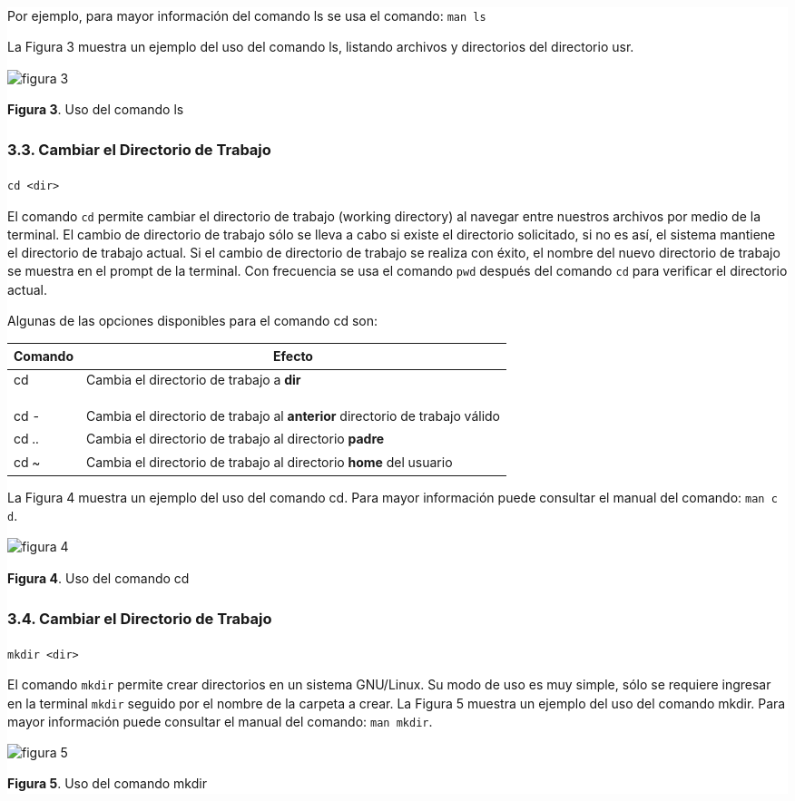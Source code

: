 Por ejemplo, para mayor información del comando ls se usa el comando: ``` man ls ```

La Figura 3 muestra un ejemplo del uso del comando ls, listando archivos y directorios del directorio usr.

![figura 3](https://github.com/dannymrock/SO-UdeA/blob/master/wiki_SO/images/1/comando_ls.png)

**Figura 3**. Uso del comando ls

### 3.3. Cambiar el Directorio de Trabajo
```
cd <dir>
```
El comando ```cd``` permite cambiar el directorio de trabajo (working directory) al navegar entre nuestros archivos por medio de la terminal. El cambio de directorio de trabajo sólo se lleva a cabo si existe el directorio solicitado, si no es así, el sistema mantiene el directorio de trabajo actual.
Si el cambio de directorio de trabajo se realiza con éxito, el nombre del nuevo directorio de trabajo se muestra en el prompt de la terminal. Con frecuencia se usa el comando ```pwd``` después del comando ```cd``` para verificar el directorio actual.

Algunas de las opciones disponibles para el comando cd son:

| Comando | Efecto                                                             |
|---------|--------------------------------------------------------------------|
| cd <dir> 	| Cambia el directorio de trabajo a **dir**             |
| cd -   | Cambia el directorio de trabajo al **anterior** directorio de trabajo válido |
| cd ..   | 	Cambia el directorio de trabajo al directorio **padre**	                       |
| cd ~   | Cambia el directorio de trabajo al directorio **home** del usuario                 |

La Figura 4 muestra un ejemplo del uso del comando cd. Para mayor información puede consultar el manual del comando: ```man cd```.

![figura 4](https://github.com/dannymrock/SO-UdeA/blob/master/wiki_SO/images/1/comando_cd.png)

**Figura 4**. Uso del comando cd


### 3.4. Cambiar el Directorio de Trabajo
```
mkdir <dir>
```
El comando ```mkdir``` permite crear directorios en un sistema GNU/Linux. Su modo de uso es muy simple, sólo se requiere ingresar en la terminal ```mkdir``` seguido por el nombre de la carpeta a crear.
La Figura 5 muestra un ejemplo del uso del comando mkdir. Para mayor información puede consultar el manual del comando: ```man mkdir```.

![figura 5](https://github.com/dannymrock/SO-UdeA/blob/master/wiki_SO/images/1/comando_mkdir.png)

**Figura 5**. Uso del comando mkdir
